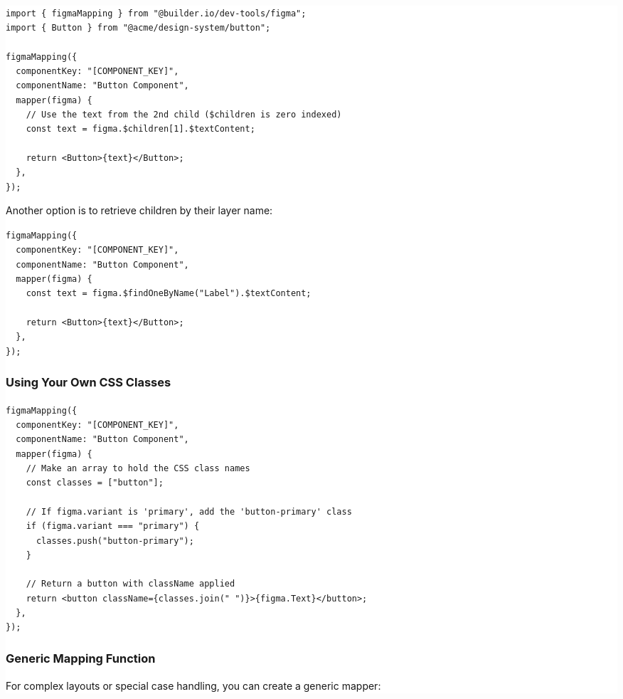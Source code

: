 ```tsx
import { figmaMapping } from "@builder.io/dev-tools/figma";
import { Button } from "@acme/design-system/button";

figmaMapping({
  componentKey: "[COMPONENT_KEY]",
  componentName: "Button Component",
  mapper(figma) {
    // Use the text from the 2nd child ($children is zero indexed)
    const text = figma.$children[1].$textContent;

    return <Button>{text}</Button>;
  },
});
```

Another option is to retrieve children by their layer name:

```tsx
figmaMapping({
  componentKey: "[COMPONENT_KEY]",
  componentName: "Button Component",
  mapper(figma) {
    const text = figma.$findOneByName("Label").$textContent;

    return <Button>{text}</Button>;
  },
});
```

### Using Your Own CSS Classes

```tsx
figmaMapping({
  componentKey: "[COMPONENT_KEY]",
  componentName: "Button Component",
  mapper(figma) {
    // Make an array to hold the CSS class names
    const classes = ["button"];

    // If figma.variant is 'primary', add the 'button-primary' class
    if (figma.variant === "primary") {
      classes.push("button-primary");
    }

    // Return a button with className applied
    return <button className={classes.join(" ")}>{figma.Text}</button>;
  },
});
```

### Generic Mapping Function

For complex layouts or special case handling, you can create a generic mapper:
